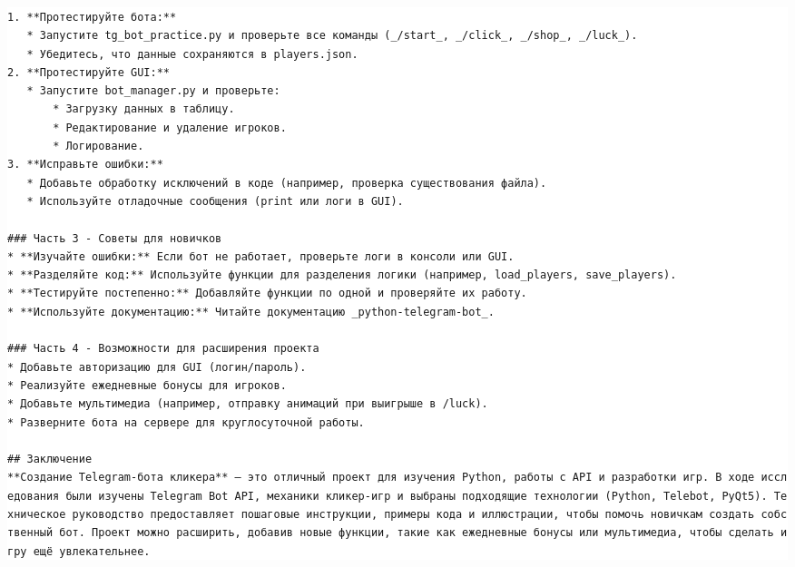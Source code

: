 ```
1. **Протестируйте бота:**
   * Запустите tg_bot_practice.py и проверьте все команды (_/start_, _/click_, _/shop_, _/luck_).
   * Убедитесь, что данные сохраняются в players.json.
2. **Протестируйте GUI:**
   * Запустите bot_manager.py и проверьте:
       * Загрузку данных в таблицу.
       * Редактирование и удаление игроков.
       * Логирование.
3. **Исправьте ошибки:**
   * Добавьте обработку исключений в коде (например, проверка существования файла).
   * Используйте отладочные сообщения (print или логи в GUI).

### Часть 3 - Советы для новичков
* **Изучайте ошибки:** Если бот не работает, проверьте логи в консоли или GUI.
* **Разделяйте код:** Используйте функции для разделения логики (например, load_players, save_players).
* **Тестируйте постепенно:** Добавляйте функции по одной и проверяйте их работу.
* **Используйте документацию:** Читайте документацию _python-telegram-bot_.

### Часть 4 - Возможности для расширения проекта
* Добавьте авторизацию для GUI (логин/пароль).
* Реализуйте ежедневные бонусы для игроков.
* Добавьте мультимедиа (например, отправку анимаций при выигрыше в /luck).
* Разверните бота на сервере для круглосуточной работы.

## Заключение
**Создание Telegram-бота кликера** — это отличный проект для изучения Python, работы с API и разработки игр. В ходе исследования были изучены Telegram Bot API, механики кликер-игр и выбраны подходящие технологии (Python, Telebot, PyQt5). Техническое руководство предоставляет пошаговые инструкции, примеры кода и иллюстрации, чтобы помочь новичкам создать собственный бот. Проект можно расширить, добавив новые функции, такие как ежедневные бонусы или мультимедиа, чтобы сделать игру ещё увлекательнее.
